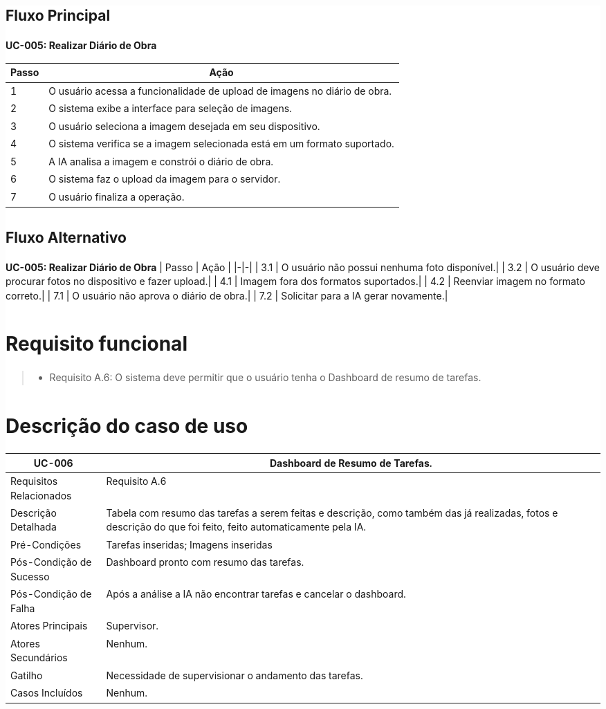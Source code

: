 ##  Fluxo Principal
**UC-005: Realizar Diário de Obra**

| Passo | Ação |
|-|-|
| 1 | O usuário acessa a funcionalidade de upload de imagens no diário de obra.|
| 2 | O sistema exibe a interface para seleção de imagens.|
| 3 | O usuário seleciona a imagem desejada em seu dispositivo.|
| 4 | O sistema verifica se a imagem selecionada está em um formato suportado.|
| 5 | A IA analisa a imagem e constrói o diário de obra.|
| 6 | O sistema faz o upload da imagem para o servidor.|
| 7 | O usuário finaliza a operação.|

## Fluxo Alternativo

**UC-005: Realizar Diário de Obra**
| Passo | Ação |
|-|-|
| 3.1 | O usuário não possui nenhuma foto disponível.|
| 3.2 | O usuário deve procurar fotos no dispositivo e fazer upload.|
| 4.1 | Imagem fora dos formatos suportados.| 
| 4.2 | Reenviar imagem no formato correto.|
| 7.1 | O usuário não aprova o diário de obra.|
| 7.2 | Solicitar para a IA gerar novamente.|

# Requisito funcional
> * Requisito A.6: O sistema deve permitir que o usuário tenha o Dashboard de resumo de tarefas.

# Descrição do caso de uso
|UC-006|Dashboard de Resumo de Tarefas.|
|-|-|
|Requisitos Relacionados| Requisito A.6 |
|Descrição Detalhada| Tabela com resumo das tarefas a serem feitas e descrição, como também das já realizadas, fotos e descrição do que foi feito, feito automaticamente pela IA.|
|Pré-Condições| Tarefas inseridas; Imagens inseridas|
|Pós-Condição de Sucesso| Dashboard pronto com resumo das tarefas.|
|Pós-Condição de Falha| Após a análise a IA não encontrar tarefas e cancelar o dashboard.|
|Atores Principais| Supervisor.|
|Atores Secundários| Nenhum.|
|Gatilho| Necessidade de supervisionar o andamento das tarefas.|
|Casos Incluídos| Nenhum.|
